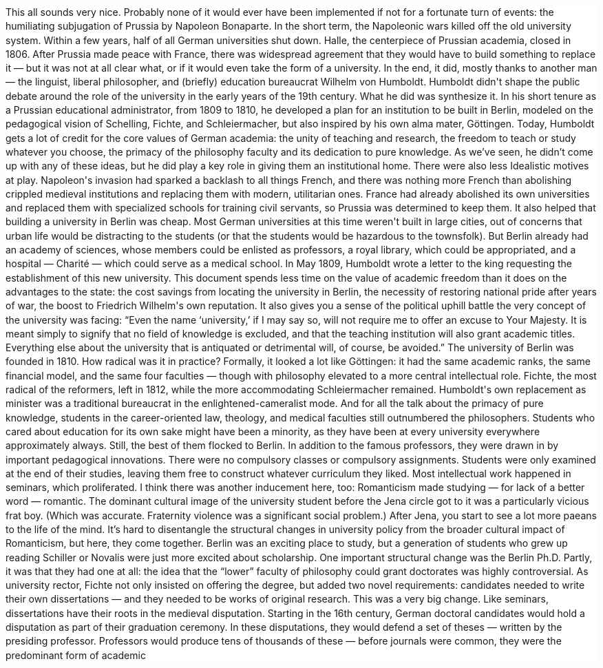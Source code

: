 This all sounds very nice. Probably none of it would ever have been implemented if not for a fortunate turn of events: the humiliating subjugation of Prussia by Napoleon Bonaparte. In the short term, the Napoleonic wars killed off the old university system. Within a few years, half of all German universities shut down. Halle, the centerpiece of Prussian academia, closed in 1806. After Prussia made peace with France, there was widespread agreement that they would have to build something to replace it — but it was not at all clear what, or if it would even take the form of a university. In the end, it did, mostly thanks to another man — the linguist, liberal philosopher, and (briefly) education bureaucrat Wilhelm von Humboldt. Humboldt didn't shape the public debate around the role of the university in the early years of the 19th century. What he did was synthesize it. In his short tenure as a Prussian educational administrator, from 1809 to 1810, he developed a plan for an institution to be built in Berlin, modeled on the pedagogical vision of Schelling, Fichte, and Schleiermacher, but also inspired by his own alma mater, Göttingen. Today, Humboldt gets a lot of credit for the core values of German academia: the unity of teaching and research, the freedom to teach or study whatever you choose, the primacy of the philosophy faculty and its dedication to pure knowledge. As we’ve seen, he didn’t come up with any of these ideas, but he did play a key role in giving them an institutional home. There were also less Idealistic motives at play. Napoleon's invasion had sparked a backlash to all things French, and there was nothing more French than abolishing crippled medieval institutions and replacing them with modern, utilitarian ones. France had already abolished its own universities and replaced them with specialized schools for training civil servants, so Prussia was determined to keep them. It also helped that building a university in Berlin was cheap. Most German universities at this time weren't built in large cities, out of concerns that urban life would be distracting to the students (or that the students would be hazardous to the townsfolk). But Berlin already had an academy of sciences, whose members could be enlisted as professors, a royal library, which could be appropriated, and a hospital — Charité — which could serve as a medical school. In May 1809, Humboldt wrote a letter to the king requesting the establishment of this new university. This document spends less time on the value of academic freedom than it does on the advantages to the state: the cost savings from locating the university in Berlin, the necessity of restoring national pride after years of war, the boost to Friedrich Wilhelm's own reputation. It also gives you a sense of the political uphill battle the very concept of the university was facing: “Even the name ‘university,’ if I may say so, will not require me to offer an excuse to Your Majesty. It is meant simply to signify that no field of knowledge is excluded, and that the teaching institution will also grant academic titles. Everything else about the university that is antiquated or detrimental will, of course, be avoided.” The university of Berlin was founded in 1810. How radical was it in practice? Formally, it looked a lot like Göttingen: it had the same academic ranks, the same financial model, and the same four faculties — though with philosophy elevated to a more central intellectual role. Fichte, the most radical of the reformers, left in 1812, while the more accommodating Schleiermacher remained. Humboldt's own replacement as minister was a traditional bureaucrat in the enlightened-cameralist mode. And for all the talk about the primacy of pure knowledge, students in the career-oriented law, theology, and medical faculties still outnumbered the philosophers. Students who cared about education for its own sake might have been a minority, as they have been at every university everywhere approximately always. Still, the best of them flocked to Berlin. In addition to the famous professors, they were drawn in by important pedagogical innovations. There were no compulsory classes or compulsory assignments. Students were only examined at the end of their studies, leaving them free to construct whatever curriculum they liked. Most intellectual work happened in seminars, which proliferated. I think there was another inducement here, too: Romanticism made studying — for lack of a better word — romantic. The dominant cultural image of the university student before the Jena circle got to it was a particularly vicious frat boy. (Which was accurate. Fraternity violence was a significant social problem.) After Jena, you start to see a lot more paeans to the life of the mind. It’s hard to disentangle the structural changes in university policy from the broader cultural impact of Romanticism, but here, they come together. Berlin was an exciting place to study, but a generation of students who grew up reading Schiller or Novalis were just more excited about scholarship. One important structural change was the Berlin Ph.D. Partly, it was that they had one at all: the idea that the “lower” faculty of philosophy could grant doctorates was highly controversial. As university rector, Fichte not only insisted on offering the degree, but added two novel requirements: candidates needed to write their own dissertations — and they needed to be works of original research. This was a very big change. Like seminars, dissertations have their roots in the medieval disputation. Starting in the 16th century, German doctoral candidates would hold a disputation as part of their graduation ceremony. In these disputations, they would defend a set of theses — written by the presiding professor. Professors would produce tens of thousands of these — before journals were common, they were the predominant form of academic